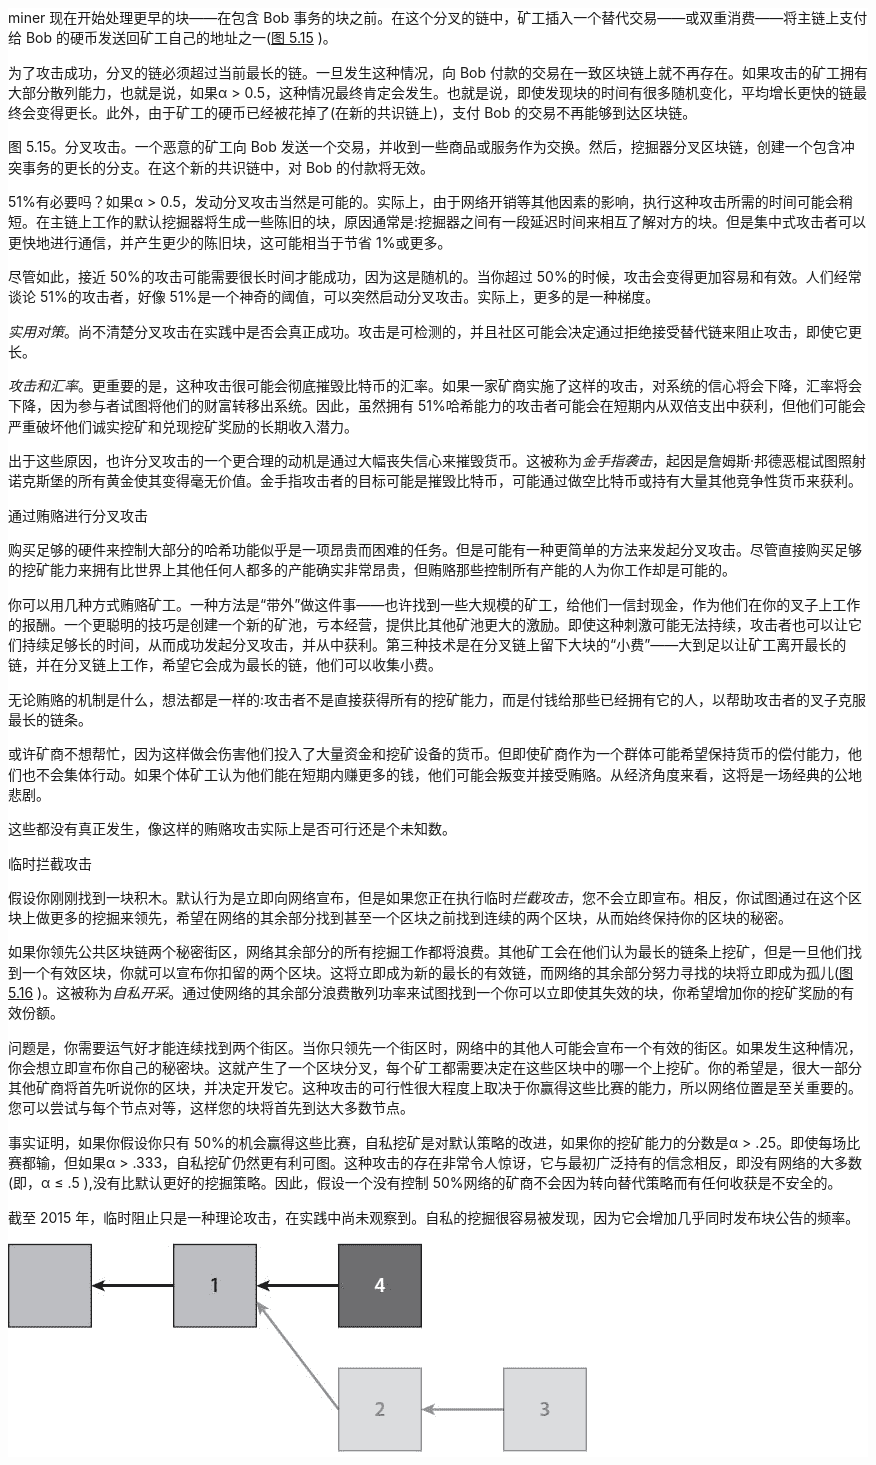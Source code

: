 miner 现在开始处理更早的块——在包含 Bob 事务的块之前。在这个分叉的链中，矿工插入一个替代交易——或双重消费——将主链上支付给 Bob 的硬币发送回矿工自己的地址之一([图 5.15](part0011.html#fig5_15) )。

为了攻击成功，分叉的链必须超过当前最长的链。一旦发生这种情况，向 Bob 付款的交易在一致区块链上就不再存在。如果攻击的矿工拥有大部分散列能力，也就是说，如果α > 0.5，这种情况最终肯定会发生。也就是说，即使发现块的时间有很多随机变化，平均增长更快的链最终会变得更长。此外，由于矿工的硬币已经被花掉了(在新的共识链上)，支付 Bob 的交易不再能够到达区块链。



图 5.15。分叉攻击。一个恶意的矿工向 Bob 发送一个交易，并收到一些商品或服务作为交换。然后，挖掘器分叉区块链，创建一个包含冲突事务的更长的分支。在这个新的共识链中，对 Bob 的付款将无效。

51%有必要吗？如果α > 0.5，发动分叉攻击当然是可能的。实际上，由于网络开销等其他因素的影响，执行这种攻击所需的时间可能会稍短。在主链上工作的默认挖掘器将生成一些陈旧的块，原因通常是:挖掘器之间有一段延迟时间来相互了解对方的块。但是集中式攻击者可以更快地进行通信，并产生更少的陈旧块，这可能相当于节省 1%或更多。

尽管如此，接近 50%的攻击可能需要很长时间才能成功，因为这是随机的。当你超过 50%的时候，攻击会变得更加容易和有效。人们经常谈论 51%的攻击者，好像 51%是一个神奇的阈值，可以突然启动分叉攻击。实际上，更多的是一种梯度。

*实用对策*。尚不清楚分叉攻击在实践中是否会真正成功。攻击是可检测的，并且社区可能会决定通过拒绝接受替代链来阻止攻击，即使它更长。

*攻击和汇率*。更重要的是，这种攻击很可能会彻底摧毁比特币的汇率。如果一家矿商实施了这样的攻击，对系统的信心将会下降，汇率将会下降，因为参与者试图将他们的财富转移出系统。因此，虽然拥有 51%哈希能力的攻击者可能会在短期内从双倍支出中获利，但他们可能会严重破坏他们诚实挖矿和兑现挖矿奖励的长期收入潜力。

出于这些原因，也许分叉攻击的一个更合理的动机是通过大幅丧失信心来摧毁货币。这被称为*金手指袭击*，起因是詹姆斯·邦德恶棍试图照射诺克斯堡的所有黄金使其变得毫无价值。金手指攻击者的目标可能是摧毁比特币，可能通过做空比特币或持有大量其他竞争性货币来获利。

通过贿赂进行分叉攻击

购买足够的硬件来控制大部分的哈希功能似乎是一项昂贵而困难的任务。但是可能有一种更简单的方法来发起分叉攻击。尽管直接购买足够的挖矿能力来拥有比世界上其他任何人都多的产能确实非常昂贵，但贿赂那些控制所有产能的人为你工作却是可能的。

你可以用几种方式贿赂矿工。一种方法是“带外”做这件事——也许找到一些大规模的矿工，给他们一信封现金，作为他们在你的叉子上工作的报酬。一个更聪明的技巧是创建一个新的矿池，亏本经营，提供比其他矿池更大的激励。即使这种刺激可能无法持续，攻击者也可以让它们持续足够长的时间，从而成功发起分叉攻击，并从中获利。第三种技术是在分叉链上留下大块的“小费”——大到足以让矿工离开最长的链，并在分叉链上工作，希望它会成为最长的链，他们可以收集小费。

无论贿赂的机制是什么，想法都是一样的:攻击者不是直接获得所有的挖矿能力，而是付钱给那些已经拥有它的人，以帮助攻击者的叉子克服最长的链条。

或许矿商不想帮忙，因为这样做会伤害他们投入了大量资金和挖矿设备的货币。但即使矿商作为一个群体可能希望保持货币的偿付能力，他们也不会集体行动。如果个体矿工认为他们能在短期内赚更多的钱，他们可能会叛变并接受贿赂。从经济角度来看，这将是一场经典的公地悲剧。

这些都没有真正发生，像这样的贿赂攻击实际上是否可行还是个未知数。

临时拦截攻击

假设你刚刚找到一块积木。默认行为是立即向网络宣布，但是如果您正在执行临时*拦截攻击*，您不会立即宣布。相反，你试图通过在这个区块上做更多的挖掘来领先，希望在网络的其余部分找到甚至一个区块之前找到连续的两个区块，从而始终保持你的区块的秘密。

如果你领先公共区块链两个秘密街区，网络其余部分的所有挖掘工作都将浪费。其他矿工会在他们认为最长的链条上挖矿，但是一旦他们找到一个有效区块，你就可以宣布你扣留的两个区块。这将立即成为新的最长的有效链，而网络的其余部分努力寻找的块将立即成为孤儿([图 5.16](part0011.html#fig5_16) )。这被称为*自私开采*。通过使网络的其余部分浪费散列功率来试图找到一个你可以立即使其失效的块，你希望增加你的挖矿奖励的有效份额。

问题是，你需要运气好才能连续找到两个街区。当你只领先一个街区时，网络中的其他人可能会宣布一个有效的街区。如果发生这种情况，你会想立即宣布你自己的秘密块。这就产生了一个区块分叉，每个矿工都需要决定在这些区块中的哪一个上挖矿。你的希望是，很大一部分其他矿商将首先听说你的区块，并决定开发它。这种攻击的可行性很大程度上取决于你赢得这些比赛的能力，所以网络位置是至关重要的。您可以尝试与每个节点对等，这样您的块将首先到达大多数节点。

事实证明，如果你假设你只有 50%的机会赢得这些比赛，自私挖矿是对默认策略的改进，如果你的挖矿能力的分数是α > .25。即使每场比赛都输，但如果α > .333，自私挖矿仍然更有利可图。这种攻击的存在非常令人惊讶，它与最初广泛持有的信念相反，即没有网络的大多数(即，α ≤ .5 ),没有比默认更好的挖掘策略。因此，假设一个没有控制 50%网络的矿商不会因为转向替代策略而有任何收获是不安全的。

截至 2015 年，临时阻止只是一种理论攻击，在实践中尚未观察到。自私的挖掘很容易被发现，因为它会增加几乎同时发布块公告的频率。

![image](img/00065.jpeg)
